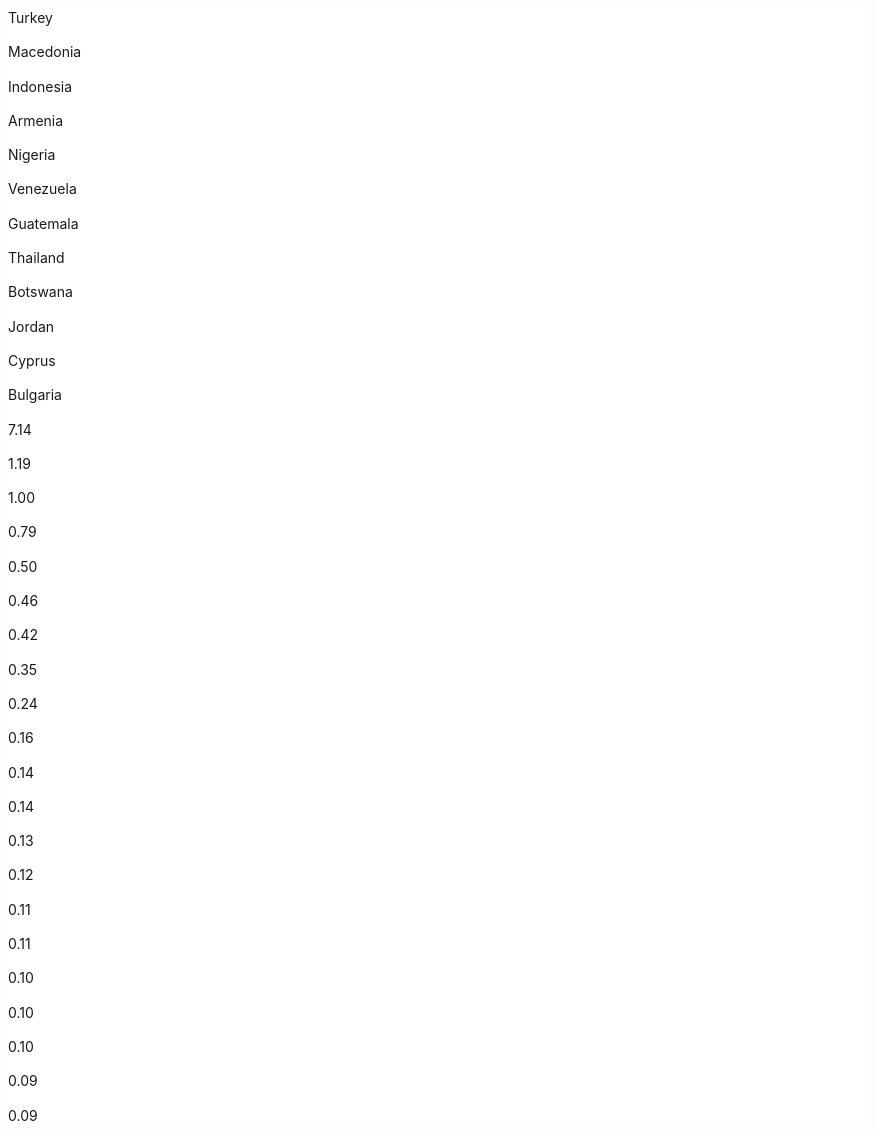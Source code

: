 Turkey

Macedonia

Indonesia

Armenia

Nigeria

Venezuela

Guatemala

Thailand

Botswana

Jordan

Cyprus

Bulgaria

7\.14

1\.19

1\.00

0\.79

0\.50

0\.46

0\.42

0\.35

0\.24

0\.16

0\.14

0\.14

0\.13

0\.12

0\.11

0\.11

0\.10

0\.10

0\.10

0\.09

0\.09
